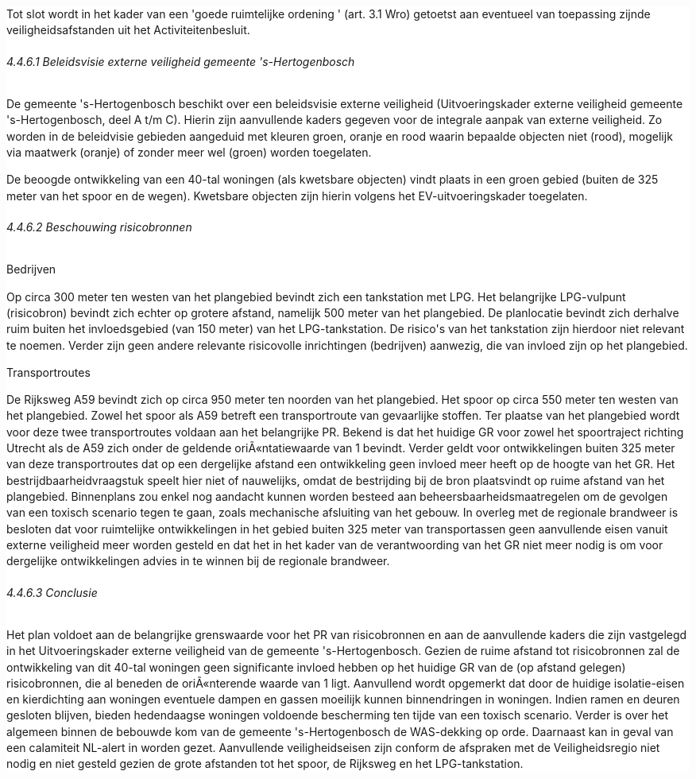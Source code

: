 Tot slot wordt in het kader van een 'goede ruimtelijke ordening ' (art. 3\.1 Wro) getoetst aan eventueel van toepassing zijnde veiligheidsafstanden uit het Activiteitenbesluit.

###### 4\.4\.6\.1 Beleidsvisie externe veiligheid gemeente 's\-Hertogenbosch

De gemeente 's\-Hertogenbosch beschikt over een beleidsvisie externe veiligheid (Uitvoeringskader externe veiligheid gemeente 's\-Hertogenbosch, deel A t/m C). Hierin zijn aanvullende kaders gegeven voor de integrale aanpak van externe veiligheid. Zo worden in de beleidvisie gebieden aangeduid met kleuren groen, oranje en rood waarin bepaalde objecten niet (rood), mogelijk via maatwerk (oranje) of zonder meer wel (groen) worden toegelaten.

De beoogde ontwikkeling van een 40\-tal woningen (als kwetsbare objecten) vindt plaats in een groen gebied (buiten de 325 meter van het spoor en de wegen). Kwetsbare objecten zijn hierin volgens het EV\-uitvoeringskader toegelaten.

###### 4\.4\.6\.2 Beschouwing risicobronnen

Bedrijven

Op circa 300 meter ten westen van het plangebied bevindt zich een tankstation met LPG. Het belangrijke LPG\-vulpunt (risicobron) bevindt zich echter op grotere afstand, namelijk 500 meter van het plangebied. De planlocatie bevindt zich derhalve ruim buiten het invloedsgebied (van 150 meter) van het LPG\-tankstation. De risico's van het tankstation zijn hierdoor niet relevant te noemen. Verder zijn geen andere relevante risicovolle inrichtingen (bedrijven) aanwezig, die van invloed zijn op het plangebied.

Transportroutes

De Rijksweg A59 bevindt zich op circa 950 meter ten noorden van het plangebied. Het spoor op circa 550 meter ten westen van het plangebied. Zowel het spoor als A59 betreft een transportroute van gevaarlijke stoffen. Ter plaatse van het plangebied wordt voor deze twee transportroutes voldaan aan het belangrijke PR. Bekend is dat het huidige GR voor zowel het spoortraject richting Utrecht als de A59 zich onder de geldende oriÃ«ntatiewaarde van 1 bevindt. Verder geldt voor ontwikkelingen buiten 325 meter van deze transportroutes dat op een dergelijke afstand een ontwikkeling geen invloed meer heeft op de hoogte van het GR. Het bestrijdbaarheidvraagstuk speelt hier niet of nauwelijks, omdat de bestrijding bij de bron plaatsvindt op ruime afstand van het plangebied. Binnenplans zou enkel nog aandacht kunnen worden besteed aan beheersbaarheidsmaatregelen om de gevolgen van een toxisch scenario tegen te gaan, zoals mechanische afsluiting van het gebouw. In overleg met de regionale brandweer is besloten dat voor ruimtelijke ontwikkelingen in het gebied buiten 325 meter van transportassen geen aanvullende eisen vanuit externe veiligheid meer worden gesteld en dat het in het kader van de verantwoording van het GR niet meer nodig is om voor dergelijke ontwikkelingen advies in te winnen bij de regionale brandweer.

###### 4\.4\.6\.3 Conclusie

Het plan voldoet aan de belangrijke grenswaarde voor het PR van risicobronnen en aan de aanvullende kaders die zijn vastgelegd in het Uitvoeringskader externe veiligheid van de gemeente 's\-Hertogenbosch. Gezien de ruime afstand tot risicobronnen zal de ontwikkeling van dit 40\-tal woningen geen significante invloed hebben op het huidige GR van de (op afstand gelegen) risicobronnen, die al beneden de oriÃ«nterende waarde van 1 ligt. Aanvullend wordt opgemerkt dat door de huidige isolatie\-eisen en kierdichting aan woningen eventuele dampen en gassen moeilijk kunnen binnendringen in woningen. Indien ramen en deuren gesloten blijven, bieden hedendaagse woningen voldoende bescherming ten tijde van een toxisch scenario. Verder is over het algemeen binnen de bebouwde kom van de gemeente 's\-Hertogenbosch de WAS\-dekking op orde. Daarnaast kan in geval van een calamiteit NL\-alert in worden gezet. Aanvullende veiligheidseisen zijn conform de afspraken met de Veiligheidsregio niet nodig en niet gesteld gezien de grote afstanden tot het spoor, de Rijksweg en het LPG\-tankstation.
